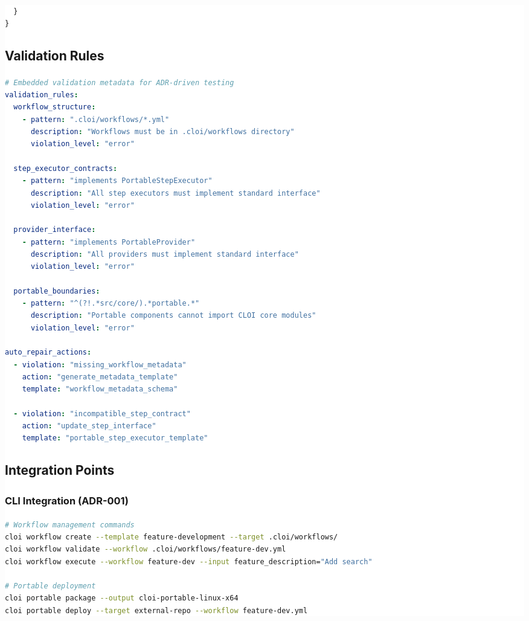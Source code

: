 ```javascript
  }
}
```

## Validation Rules

```yaml
# Embedded validation metadata for ADR-driven testing
validation_rules:
  workflow_structure:
    - pattern: ".cloi/workflows/*.yml"
      description: "Workflows must be in .cloi/workflows directory"
      violation_level: "error"
  
  step_executor_contracts:
    - pattern: "implements PortableStepExecutor"
      description: "All step executors must implement standard interface"
      violation_level: "error"
      
  provider_interface:
    - pattern: "implements PortableProvider"
      description: "All providers must implement standard interface"
      violation_level: "error"
      
  portable_boundaries:
    - pattern: "^(?!.*src/core/).*portable.*"
      description: "Portable components cannot import CLOI core modules"
      violation_level: "error"

auto_repair_actions:
  - violation: "missing_workflow_metadata"
    action: "generate_metadata_template"
    template: "workflow_metadata_schema"
    
  - violation: "incompatible_step_contract"
    action: "update_step_interface"
    template: "portable_step_executor_template"
```

## Integration Points

### CLI Integration (ADR-001)
```bash
# Workflow management commands
cloi workflow create --template feature-development --target .cloi/workflows/
cloi workflow validate --workflow .cloi/workflows/feature-dev.yml
cloi workflow execute --workflow feature-dev --input feature_description="Add search"

# Portable deployment
cloi portable package --output cloi-portable-linux-x64
cloi portable deploy --target external-repo --workflow feature-dev.yml
```
